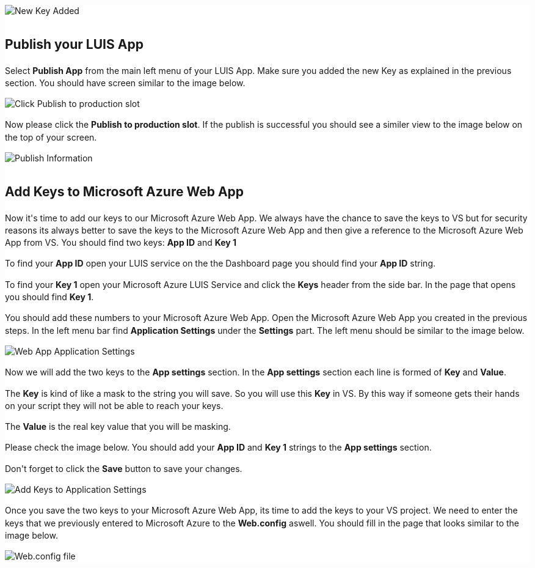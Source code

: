  ![New Key Added](https://jbbzbq.by3302.livefilestore.com/y4mtcro2KmONlLxyJzHOP8fw7sUxqfKl7vQwHFoEwm7f1e_oOZQpCHUfgZqh9onvPNgs6C5GiLiCle_shsKECo7oVNTr43H07kvuzP0oRuQ8q4vM9MyuPtX7LYndfseFgeNNzDAv0_ZdTLWwGaD-XTOsSydGWI0AyOnOW-2nfsUHUXMA-Wc_DIE2XOgYw-e6ks2AUUMkbycxiJNwHluXDMwFw?width=1353&height=262&cropmode=none)


## Publish your LUIS App

Select **Publish App** from the main left menu of your LUIS App. Make sure you added the new Key as explained in the previous section. You should have screen similar to the image below.

  ![Click Publish to production slot](https://9g1q7q.by3302.livefilestore.com/y4mQc9O_dp4DiGRMT4uxVYqpr8IkmMeLlRDRlwpUGDo5Km5AVC7Sercr29KPFXbdxhsY8YHgw40qsxxqfQ5XGLhO3XGOL45HdDv5mR5wd78chwY1sjQG8EOeCpLAo9qUbcluhbfIlbUFKDsBIIcCE6wz_o6pCTFcqzAkSRjocPR7k1_CnGAFpB8n947i18bMd-fqE5KULwySZQvRl2uzNyDXg?width=932&height=550&cropmode=none)

Now please click the **Publish to production slot**. If the publish is successful you should see a similer view to the image below on the top of your screen.

  ![Publish Information](https://ijvmyg.by3302.livefilestore.com/y4mjfqhoEjZqf19zgR7dFbSTVCNRU8qpCg4SsLjrU2Cvt-M5O0-h8QuS0v-y746ocYgSjIX4NqmOJT3lkk0OLYFQYfnvSL5aXEu6BqIAOxESO-aQvdFeiCPKKalWrO9j7KQ9i7vM8zpSfUlPJhZi9wdkBkO5YyiqMnXdaK_WMrf7G1vn1OMkPyz6qsagdsxTXnqYoLqZ9oLnTWBu1c_JRdNXQ?width=431&height=115&cropmode=none)


  ## Add Keys to Microsoft Azure Web App

Now it's time to add our keys to our Microsoft Azure Web App. We always have the chance to save the keys to VS but for security reasons its always better to save the keys to the Microsoft Azure Web App and then give a reference to the Microsoft Azure Web App from VS. You should find two keys: **App ID** and **Key 1**

To find your **App ID** open your LUIS service on the the Dashboard page you should find your **App ID** string.

To find your **Key 1** open your Microsoft Azure LUIS Service and click the **Keys** header from the side bar. In the page that opens you should find **Key 1**.

You should add these numbers to your Microsoft Azure Web App. Open the Microsoft Azure Web App you created in the previous steps. In the left menu bar find **Application Settings** under the **Settings** part. The left menu should be similar to the image below.

   ![Web App Application Settings](https://w5mqsg.by3302.livefilestore.com/y4m5NbT5UBfeDVbsJwQ6P5zwq6jGuBmZz2rDnKjgAyTmj0ZoxX045SKrPtwA1M9C_rZmjXf4fqILiWOJQvgj-3VZ96Fb1bLpcw6W0CANfOEPrsz8waeCQo6pQ5DH1A1dkunrpPCinQul9EEaVHToyUal-CtNOxroi2Uy230qO8oaeyRewqJbu2MziyKMdP2gUIj3nw5aRHz57j_mtv38BHZCQ?width=193&height=266&cropmode=none)

Now we will add the two keys to the **App settings** section. In the **App settings** section each line is formed of **Key** and **Value**. 

The **Key** is kind of like a mask to the string you will save. So you will use this **Key** in VS. By this way if someone gets their hands on your script they will not be able to reach your keys.

The **Value** is the real key value that you will be masking.

Please check the image below. You should add your **App ID** and **Key 1** strings to the **App settings** section.

Don't forget to click the **Save** button to save your changes.

  ![Add Keys to Application Settings](https://wcqyqa.by3302.livefilestore.com/y4mIZBEFB4fEjuJ933k1ZU6fnvkR5-QlS1F6n2LeJwkcQa-WjK7xICZbIxSbk0G4_88oQ_U469vAPANdYjyjfAIWkhCJk-LCRC0nWHitX6SCO7EKrGCYFL2-tomKuZlSUQfPfkz4fZ4UVKnyGXaiLmAMiAh4Az-SkPT_QYCEFAicvjrNWkpnLmKimYJ2LhIrsgUDk0P1dt1crVmgBpBM-DQEw?width=1032&height=151&cropmode=none)

Once you save the two keys to your Microsoft Azure Web App, its time to add the keys to your VS project. We need to enter the keys that we previously entered to Microsoft Azure to the **Web.config** aswell. You should fill in the page that looks similar to the image below.

   ![Web.config file](https://78yfwa.by3302.livefilestore.com/y4mpQEVgEYCr8sT6H1KgHmL01WRhxnXElp-lMPjRza84MD8ZRjHoQ_Y2_Wcdot1jJEkTML32YtTDmhMkWTp6-4XQcVd2GNAiy-dja_Jq1YhYklYkcyIDuzZmsdN-Pd7hzd2ecsZJX6BGck3K_SYHstYpaNtjn4M-ymi6CrxKOg6j76lR1kEx4ddMKQYaJOoDUMn5d0oWsN7h4ebdJ_0k7JEMw?width=680&height=185&cropmode=none)
